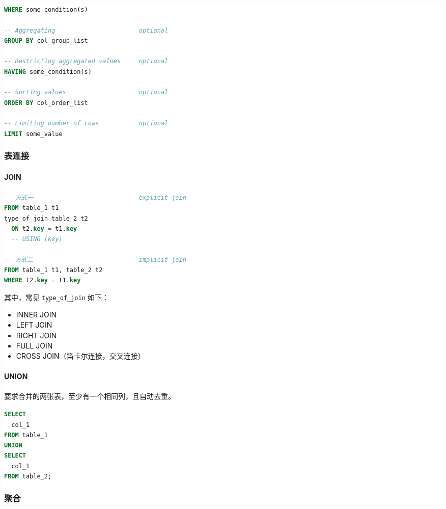 ```sql
WHERE some_condition(s)

-- Aggregating                       optional
GROUP BY col_group_list

-- Restricting aggregated values     optional
HAVING some_condition(s)

-- Sorting values                    optional
ORDER BY col_order_list

-- Limiting number of rows           optional
LIMIT some_value
```

### 表连接

#### JOIN

```sql
-- 方式一                             explicit join
FROM table_1 t1
type_of_join table_2 t2
  ON t2.key = t1.key
  -- USING (key)

-- 方式二                             implicit join
FROM table_1 t1, table_2 t2
WHERE t2.key = t1.key 
```

其中，常见 `type_of_join` 如下：
- INNER JOIN
- LEFT JOIN
- RIGHT JOIN
- FULL JOIN
- CROSS JOIN（笛卡尔连接，交叉连接）

#### UNION

要求合并的两张表，至少有一个相同列，且自动去重。

```sql
SELECT
  col_1
FROM table_1
UNION
SELECT
  col_1
FROM table_2;
```

### 聚合
